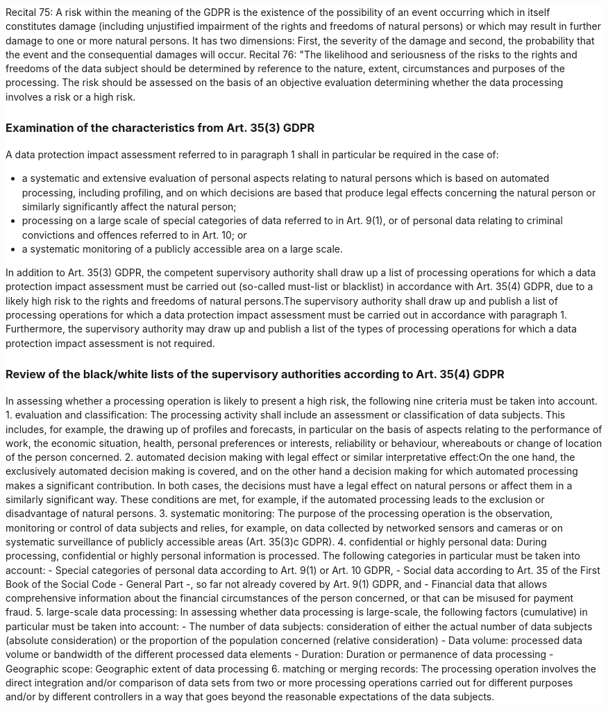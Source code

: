 Recital 75: A risk within the meaning of the GDPR is the existence of the possibility of an event occurring which in itself constitutes damage (including unjustified impairment of the rights and freedoms of natural persons) or which may result in further damage to one or more natural persons. It has two dimensions: First, the severity of the damage and second, the probability that the event and the consequential damages will occur.
Recital 76: "The likelihood and seriousness of the risks to the rights and freedoms of the data subject should be determined by reference to the nature, extent, circumstances and purposes of the processing. The risk should be assessed on the basis of an objective evaluation determining whether the data processing involves a risk or a high risk.
### Examination of the characteristics from Art. 35(3) GDPR
A data protection impact assessment referred to in paragraph 1 shall in particular be required in the case of:
- a systematic and extensive evaluation of personal aspects relating to natural persons which is based on automated processing, including profiling, and on which decisions are based that produce legal effects concerning the natural person or similarly significantly affect the natural person;
- processing on a large scale of special categories of data referred to in Art. 9(1), or of personal data relating to criminal convictions and offences referred to in Art. 10; or
- a systematic monitoring of a publicly accessible area on a large scale.

In addition to Art. 35(3) GDPR, the competent supervisory authority shall draw up a list of processing operations for which a data protection impact assessment must be carried out (so-called must-list or blacklist) in accordance with Art. 35(4) GDPR, due to a likely high risk to the rights and freedoms of natural persons.The supervisory authority shall draw up and publish a list of processing operations for which a data protection impact assessment must be carried out in accordance with paragraph 1. Furthermore, the supervisory authority may draw up and publish a list of the types of processing operations for which a data protection impact assessment is not required. 
### Review of the black/white lists of the supervisory authorities according to Art. 35(4) GDPR
In assessing whether a processing operation is likely to present a high risk, the following nine criteria must be taken into account.
	1. evaluation and classification: The processing activity shall include an assessment or classification of data subjects. This includes, for example, the drawing up of profiles and forecasts, in particular on the basis of aspects relating to the performance of work, the economic situation, health, personal preferences or interests, reliability or behaviour, whereabouts or change of location of the person concerned.
	2. automated decision making with legal effect or similar interpretative effect:On the one hand, the exclusively automated decision making is covered, and on the other hand a decision making for which automated processing makes a significant contribution. In both cases, the decisions must have a legal effect on natural persons or affect them in a similarly significant way. These conditions are met, for example, if the automated processing leads to the exclusion or disadvantage of natural persons.
	3. systematic monitoring: The purpose of the processing operation is the observation, monitoring or control of data subjects and relies, for example, on data collected by networked sensors and cameras or on systematic surveillance of publicly accessible areas (Art. 35(3)c GDPR).
	4. confidential or highly personal data: During processing, confidential or highly personal information is processed. The following categories in particular must be taken into account:
		- Special categories of personal data according to Art. 9(1) or Art. 10 GDPR,
		- Social data according to Art. 35 of the First Book of the Social Code - General Part -, so far not already covered by Art. 9(1) GDPR, and
		- Financial data that allows comprehensive information about the financial circumstances of the person concerned, or that can be misused for payment fraud.
	5. large-scale data processing: In assessing whether data processing is large-scale, the following factors (cumulative) in particular must be taken into account:
		- The number of data subjects: consideration of either the actual number of data subjects (absolute consideration) or the proportion of the population concerned (relative consideration)
		- Data volume: processed data volume or bandwidth of the different processed data elements
		- Duration: Duration or permanence of data processing
		- Geographic scope: Geographic extent of data processing
	6. matching or merging records: The processing operation involves the direct integration and/or comparison of data sets from two or more processing operations carried out for different purposes and/or by different controllers in a way that goes beyond the reasonable expectations of the data subjects.